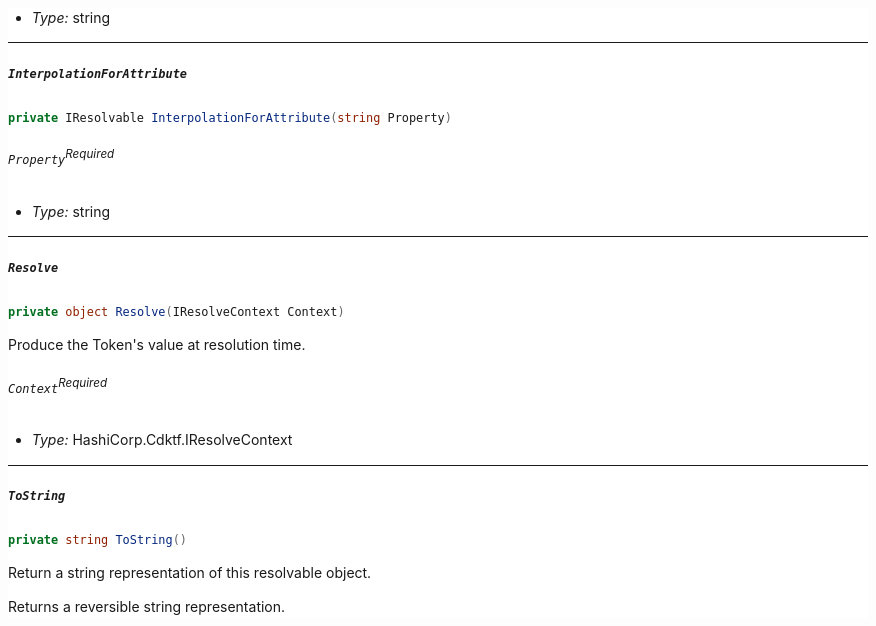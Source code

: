 - *Type:* string

---

##### `InterpolationForAttribute` <a name="InterpolationForAttribute" id="rhizo-co-terraform-provider-oci.dataOciGoldenGateDeploymentVersions.DataOciGoldenGateDeploymentVersionsDeploymentVersionCollectionItemsOutputReference.interpolationForAttribute"></a>

```csharp
private IResolvable InterpolationForAttribute(string Property)
```

###### `Property`<sup>Required</sup> <a name="Property" id="rhizo-co-terraform-provider-oci.dataOciGoldenGateDeploymentVersions.DataOciGoldenGateDeploymentVersionsDeploymentVersionCollectionItemsOutputReference.interpolationForAttribute.parameter.property"></a>

- *Type:* string

---

##### `Resolve` <a name="Resolve" id="rhizo-co-terraform-provider-oci.dataOciGoldenGateDeploymentVersions.DataOciGoldenGateDeploymentVersionsDeploymentVersionCollectionItemsOutputReference.resolve"></a>

```csharp
private object Resolve(IResolveContext Context)
```

Produce the Token's value at resolution time.

###### `Context`<sup>Required</sup> <a name="Context" id="rhizo-co-terraform-provider-oci.dataOciGoldenGateDeploymentVersions.DataOciGoldenGateDeploymentVersionsDeploymentVersionCollectionItemsOutputReference.resolve.parameter._context"></a>

- *Type:* HashiCorp.Cdktf.IResolveContext

---

##### `ToString` <a name="ToString" id="rhizo-co-terraform-provider-oci.dataOciGoldenGateDeploymentVersions.DataOciGoldenGateDeploymentVersionsDeploymentVersionCollectionItemsOutputReference.toString"></a>

```csharp
private string ToString()
```

Return a string representation of this resolvable object.

Returns a reversible string representation.
